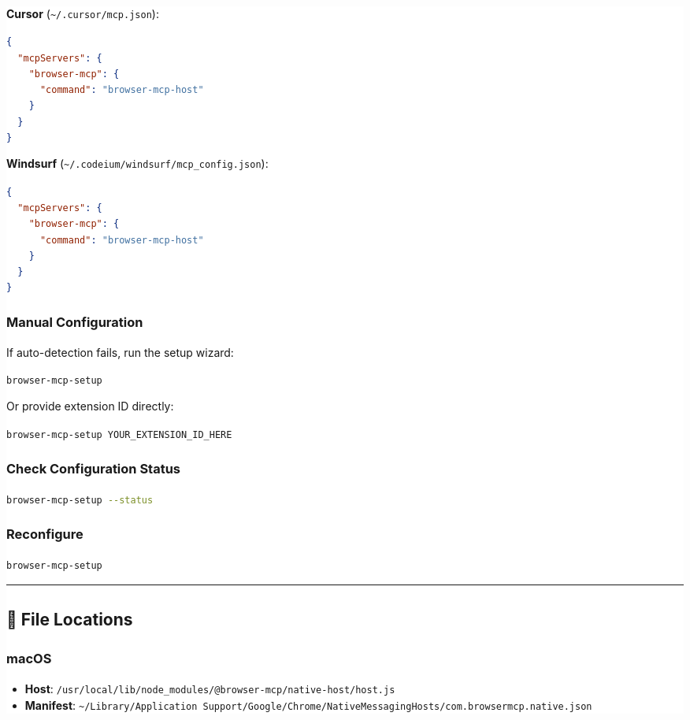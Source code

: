 **Cursor** (`~/.cursor/mcp.json`):
```json
{
  "mcpServers": {
    "browser-mcp": {
      "command": "browser-mcp-host"
    }
  }
}
```

**Windsurf** (`~/.codeium/windsurf/mcp_config.json`):
```json
{
  "mcpServers": {
    "browser-mcp": {
      "command": "browser-mcp-host"
    }
  }
}
```

### Manual Configuration

If auto-detection fails, run the setup wizard:

```bash
browser-mcp-setup
```

Or provide extension ID directly:

```bash
browser-mcp-setup YOUR_EXTENSION_ID_HERE
```

### Check Configuration Status

```bash
browser-mcp-setup --status
```

### Reconfigure

```bash
browser-mcp-setup
```

---

## 📍 File Locations

### macOS
- **Host**: `/usr/local/lib/node_modules/@browser-mcp/native-host/host.js`
- **Manifest**: `~/Library/Application Support/Google/Chrome/NativeMessagingHosts/com.browsermcp.native.json`
